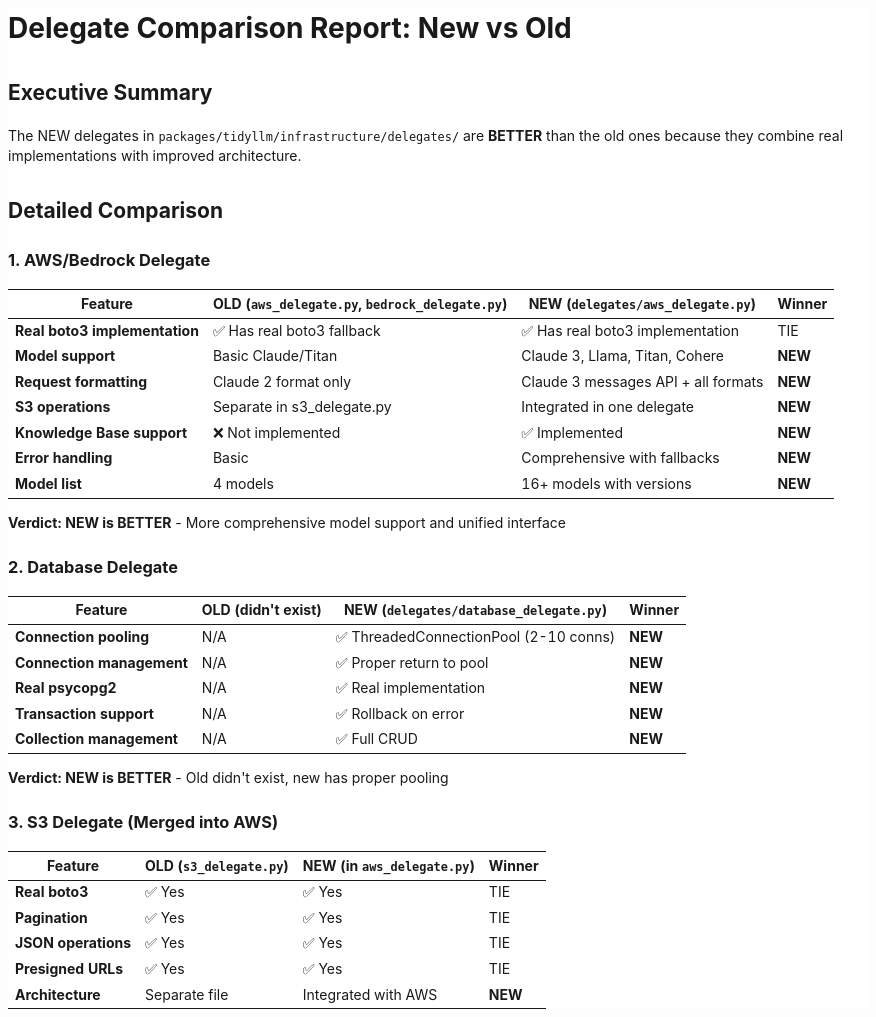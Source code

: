 # Delegate Comparison Report: New vs Old

## Executive Summary
The NEW delegates in `packages/tidyllm/infrastructure/delegates/` are **BETTER** than the old ones because they combine real implementations with improved architecture.

## Detailed Comparison

### 1. AWS/Bedrock Delegate

| Feature | OLD (`aws_delegate.py`, `bedrock_delegate.py`) | NEW (`delegates/aws_delegate.py`) | Winner |
|---------|--------------------------------------------------|-------------------------------------|---------|
| **Real boto3 implementation** | ✅ Has real boto3 fallback | ✅ Has real boto3 implementation | TIE |
| **Model support** | Basic Claude/Titan | Claude 3, Llama, Titan, Cohere | **NEW** |
| **Request formatting** | Claude 2 format only | Claude 3 messages API + all formats | **NEW** |
| **S3 operations** | Separate in s3_delegate.py | Integrated in one delegate | **NEW** |
| **Knowledge Base support** | ❌ Not implemented | ✅ Implemented | **NEW** |
| **Error handling** | Basic | Comprehensive with fallbacks | **NEW** |
| **Model list** | 4 models | 16+ models with versions | **NEW** |

**Verdict: NEW is BETTER** - More comprehensive model support and unified interface

### 2. Database Delegate

| Feature | OLD (didn't exist) | NEW (`delegates/database_delegate.py`) | Winner |
|---------|-------------------|------------------------------------------|---------|
| **Connection pooling** | N/A | ✅ ThreadedConnectionPool (2-10 conns) | **NEW** |
| **Connection management** | N/A | ✅ Proper return to pool | **NEW** |
| **Real psycopg2** | N/A | ✅ Real implementation | **NEW** |
| **Transaction support** | N/A | ✅ Rollback on error | **NEW** |
| **Collection management** | N/A | ✅ Full CRUD | **NEW** |

**Verdict: NEW is BETTER** - Old didn't exist, new has proper pooling

### 3. S3 Delegate (Merged into AWS)

| Feature | OLD (`s3_delegate.py`) | NEW (in `aws_delegate.py`) | Winner |
|---------|------------------------|------------------------------|---------|
| **Real boto3** | ✅ Yes | ✅ Yes | TIE |
| **Pagination** | ✅ Yes | ✅ Yes | TIE |
| **JSON operations** | ✅ Yes | ✅ Yes | TIE |
| **Presigned URLs** | ✅ Yes | ✅ Yes | TIE |
| **Architecture** | Separate file | Integrated with AWS | **NEW** |
